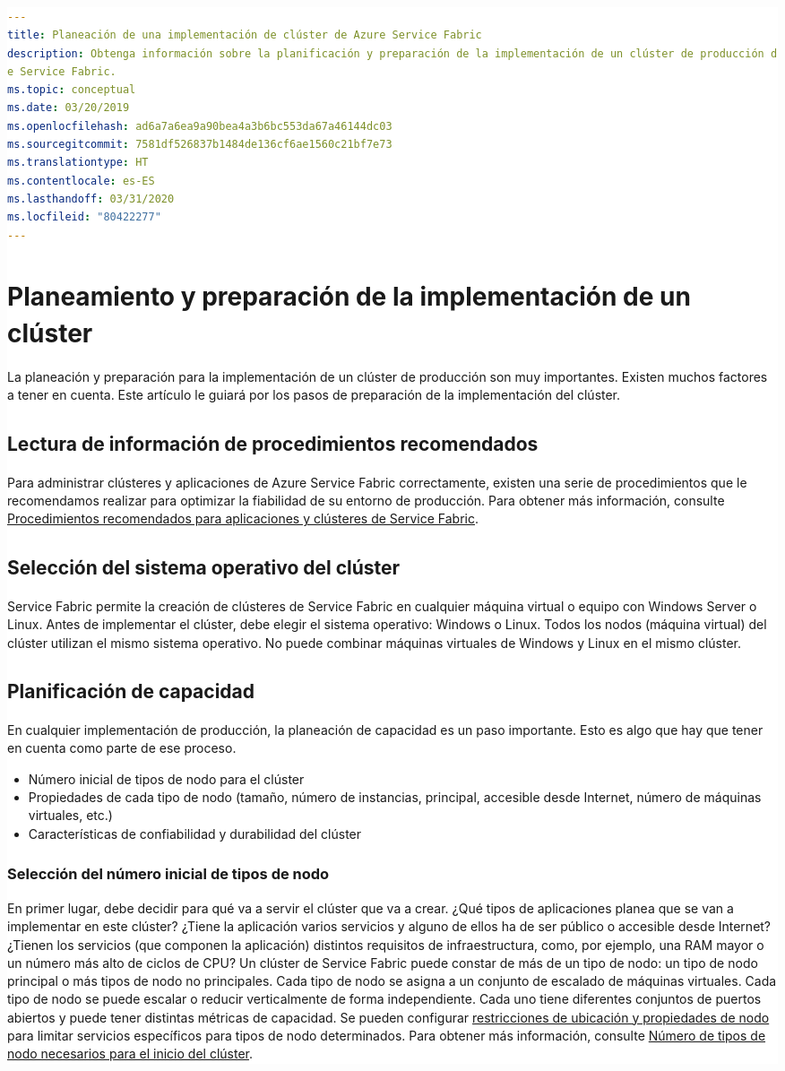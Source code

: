 ```yaml
---
title: Planeación de una implementación de clúster de Azure Service Fabric
description: Obtenga información sobre la planificación y preparación de la implementación de un clúster de producción de Service Fabric.
ms.topic: conceptual
ms.date: 03/20/2019
ms.openlocfilehash: ad6a7a6ea9a90bea4a3b6bc553da67a46144dc03
ms.sourcegitcommit: 7581df526837b1484de136cf6ae1560c21bf7e73
ms.translationtype: HT
ms.contentlocale: es-ES
ms.lasthandoff: 03/31/2020
ms.locfileid: "80422277"
---
```

# <a name="plan-and-prepare-for-a-cluster-deployment"></a>Planeamiento y preparación de la implementación de un clúster

La planeación y preparación para la implementación de un clúster de producción son muy importantes.  Existen muchos factores a tener en cuenta.  Este artículo le guiará por los pasos de preparación de la implementación del clúster.

## <a name="read-the-best-practices-information"></a>Lectura de información de procedimientos recomendados
Para administrar clústeres y aplicaciones de Azure Service Fabric correctamente, existen una serie de procedimientos que le recomendamos realizar para optimizar la fiabilidad de su entorno de producción.  Para obtener más información, consulte [Procedimientos recomendados para aplicaciones y clústeres de Service Fabric](service-fabric-best-practices-overview.md).

## <a name="select-the-os-for-the-cluster"></a>Selección del sistema operativo del clúster
Service Fabric permite la creación de clústeres de Service Fabric en cualquier máquina virtual o equipo con Windows Server o Linux.  Antes de implementar el clúster, debe elegir el sistema operativo:  Windows o Linux.  Todos los nodos (máquina virtual) del clúster utilizan el mismo sistema operativo. No puede combinar máquinas virtuales de Windows y Linux en el mismo clúster.

## <a name="capacity-planning"></a>Planificación de capacidad
En cualquier implementación de producción, la planeación de capacidad es un paso importante. Esto es algo que hay que tener en cuenta como parte de ese proceso.

* Número inicial de tipos de nodo para el clúster 
* Propiedades de cada tipo de nodo (tamaño, número de instancias, principal, accesible desde Internet, número de máquinas virtuales, etc.)
* Características de confiabilidad y durabilidad del clúster

### <a name="select-the-initial-number-of-node-types"></a>Selección del número inicial de tipos de nodo
En primer lugar, debe decidir para qué va a servir el clúster que va a crear. ¿Qué tipos de aplicaciones planea que se van a implementar en este clúster? ¿Tiene la aplicación varios servicios y alguno de ellos ha de ser público o accesible desde Internet? ¿Tienen los servicios (que componen la aplicación) distintos requisitos de infraestructura, como, por ejemplo, una RAM mayor o un número más alto de ciclos de CPU? Un clúster de Service Fabric puede constar de más de un tipo de nodo: un tipo de nodo principal o más tipos de nodo no principales. Cada tipo de nodo se asigna a un conjunto de escalado de máquinas virtuales. Cada tipo de nodo se puede escalar o reducir verticalmente de forma independiente. Cada uno tiene diferentes conjuntos de puertos abiertos y puede tener distintas métricas de capacidad. Se pueden configurar [restricciones de ubicación y propiedades de nodo][placementconstraints] para limitar servicios específicos para tipos de nodo determinados.  Para obtener más información, consulte [Número de tipos de nodo necesarios para el inicio del clúster](service-fabric-cluster-capacity.md#the-number-of-node-types-your-cluster-needs-to-start-out-with).


[placementconstraints]: service-fabric-cluster-resource-manager-cluster-description.md#node-properties-and-placement-constraints
[durability]: service-fabric-cluster-capacity.md#the-durability-characteristics-of-the-cluster
[reliability]: service-fabric-cluster-capacity.md#the-reliability-characteristics-of-the-cluster
